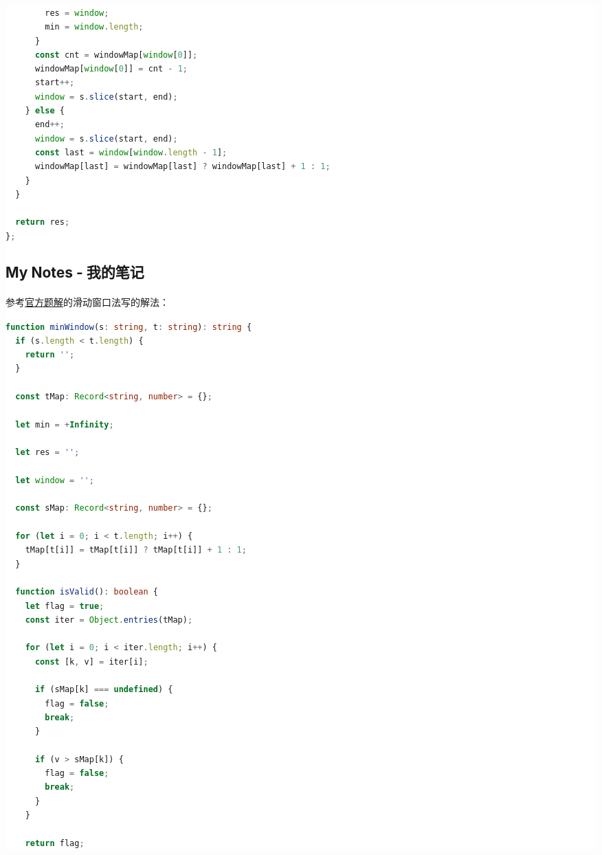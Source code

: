 ```typescript
        res = window;
        min = window.length;
      }
      const cnt = windowMap[window[0]];
      windowMap[window[0]] = cnt - 1;
      start++;
      window = s.slice(start, end);
    } else {
      end++;
      window = s.slice(start, end);
      const last = window[window.length - 1];
      windowMap[last] = windowMap[last] ? windowMap[last] + 1 : 1;
    }
  }

  return res;
};

```
## My Notes - 我的笔记


参考[官方题解](https://leetcode.cn/problems/minimum-window-substring/solution/zui-xiao-fu-gai-zi-chuan-by-leetcode-solution/)的滑动窗口法写的解法：
```typescript
function minWindow(s: string, t: string): string {
  if (s.length < t.length) {
    return '';
  }

  const tMap: Record<string, number> = {};

  let min = +Infinity;

  let res = '';

  let window = '';

  const sMap: Record<string, number> = {};

  for (let i = 0; i < t.length; i++) {
    tMap[t[i]] = tMap[t[i]] ? tMap[t[i]] + 1 : 1;
  }

  function isValid(): boolean {
    let flag = true;
    const iter = Object.entries(tMap);

    for (let i = 0; i < iter.length; i++) {
      const [k, v] = iter[i];

      if (sMap[k] === undefined) {
        flag = false;
        break;
      }
      
      if (v > sMap[k]) {
        flag = false;
        break;
      }
    }

    return flag;
```